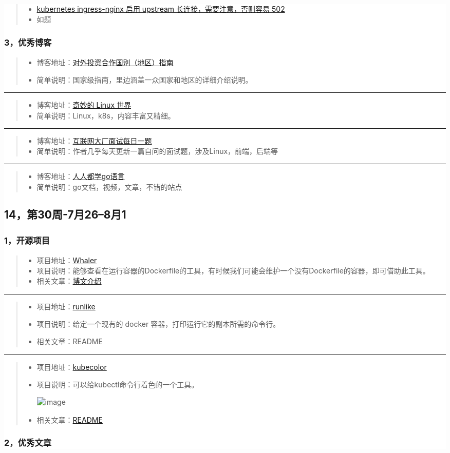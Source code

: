 >  -  [kubernetes ingress-nginx 启用 upstream 长连接，需要注意，否则容易 502](https://www.lijiaocn.com/%E9%97%AE%E9%A2%98/2019/12/04/nginx-keep-alive-problem.html)
>  - 如题

### **3，优秀博客**

> - 博客地址：[对外投资合作国别（地区）指南](http://fec.mofcom.gov.cn/article/gbdqzn/indexphone.shtml#)
>
> - 简单说明：国家级指南，里边涵盖一众国家和地区的详细介绍说明。

----

> - 博客地址：[奇妙的 Linux 世界](https://www.hi-linux.com/)
> - 简单说明：Linux，k8s，内容丰富又精细。

---

> - 博客地址：[互联网大厂面试每日一题](https://q.shanyue.tech/)
> - 简单说明：作者几乎每天更新一篇自问的面试题，涉及Linux，前端，后端等

---

> - 博客地址：[人人都学go语言](http://golang.ren/)
> - 简单说明：go文档，视频，文章，不错的站点




## 14，第30周-7月26–8月1



### **1，开源项目**

> - 项目地址：[Whaler](https://github.com/P3GLEG/Whaler)
> - 项目说明：能够查看在运行容器的Dockerfile的工具，有时候我们可能会维护一个没有Dockerfile的容器，即可借助此工具。
> - 相关文章：[博文介绍](https://samaritan.ai/blog/reversing-docker-images-into-dockerfiles/)

---

> - 项目地址：[runlike](https://github.com/lavie/runlike)
>
> - 项目说明：给定一个现有的 docker 容器，打印运行它的副本所需的命令行。
>
> - 相关文章：README

---

> - 项目地址：[kubecolor](https://github.com/dty1er/kubecolor)
>
> - 项目说明：可以给kubectl命令行着色的一个工具。
>
>   ![image](https://tva1.sinaimg.cn/large/008k1Yt0ly1gstkhf40wij30d704c76a.jpg)
>
> - 相关文章：[README](https://github.com/dty1er/kubecolor/blob/main/README.md)

### **2，优秀文章**
